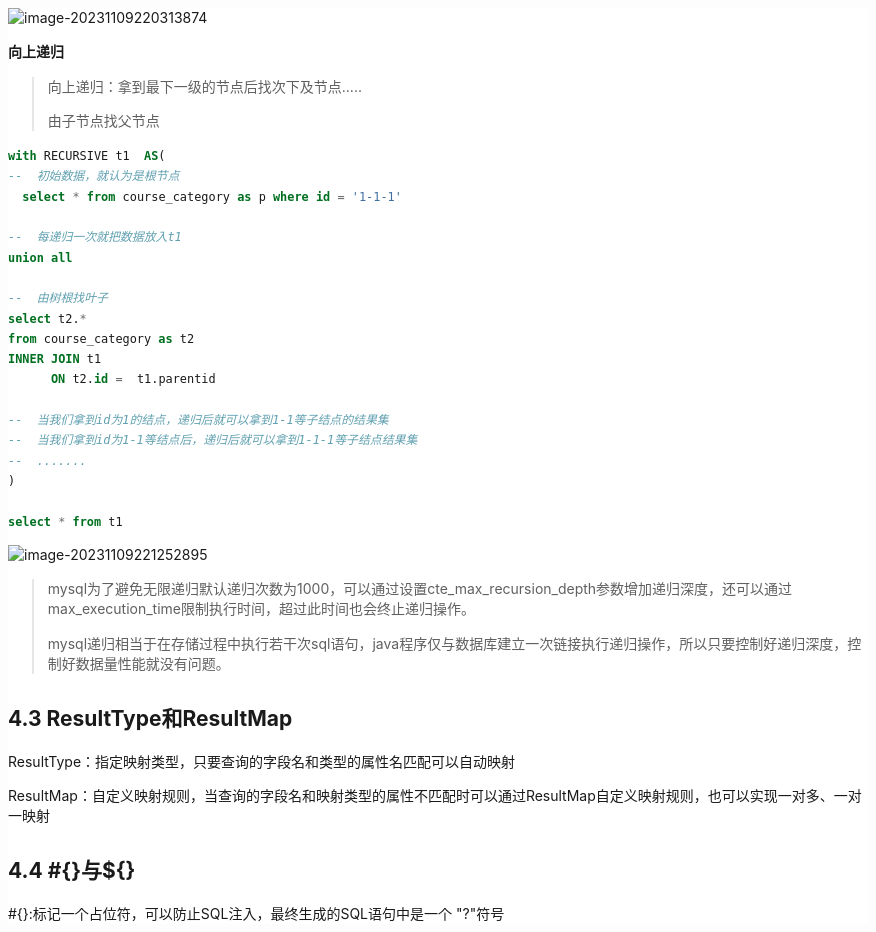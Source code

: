 ![image-20231109220313874](https://picture-typora-zhangjingqi.oss-cn-beijing.aliyuncs.com/image-20231109220313874.png)



**向上递归**

> 向上递归：拿到最下一级的节点后找次下及节点.....
>
> 由子节点找父节点

```sql
with RECURSIVE t1  AS(
--  初始数据，就认为是根节点
  select * from course_category as p where id = '1-1-1'

--  每递归一次就把数据放入t1
union all

--  由树根找叶子
select t2.* 
from course_category as t2
INNER JOIN t1
      ON t2.id =  t1.parentid 
 
--  当我们拿到id为1的结点，递归后就可以拿到1-1等子结点的结果集
--  当我们拿到id为1-1等结点后，递归后就可以拿到1-1-1等子结点结果集
--  .......
)

select * from t1
```

![image-20231109221252895](https://picture-typora-zhangjingqi.oss-cn-beijing.aliyuncs.com/image-20231109221252895.png)



> mysql为了避免无限递归默认递归次数为1000，可以通过设置cte_max_recursion_depth参数增加递归深度，还可以通过max_execution_time限制执行时间，超过此时间也会终止递归操作。
>
> mysql递归相当于在存储过程中执行若干次sql语句，java程序仅与数据库建立一次链接执行递归操作，所以只要控制好递归深度，控制好数据量性能就没有问题。



## 4.3 ResultType和ResultMap

ResultType：指定映射类型，只要查询的字段名和类型的属性名匹配可以自动映射



ResultMap：自定义映射规则，当查询的字段名和映射类型的属性不匹配时可以通过ResultMap自定义映射规则，也可以实现一对多、一对一映射





## 4.4 #{}与${}

#{}:标记一个占位符，可以防止SQL注入，最终生成的SQL语句中是一个 "?"符号
